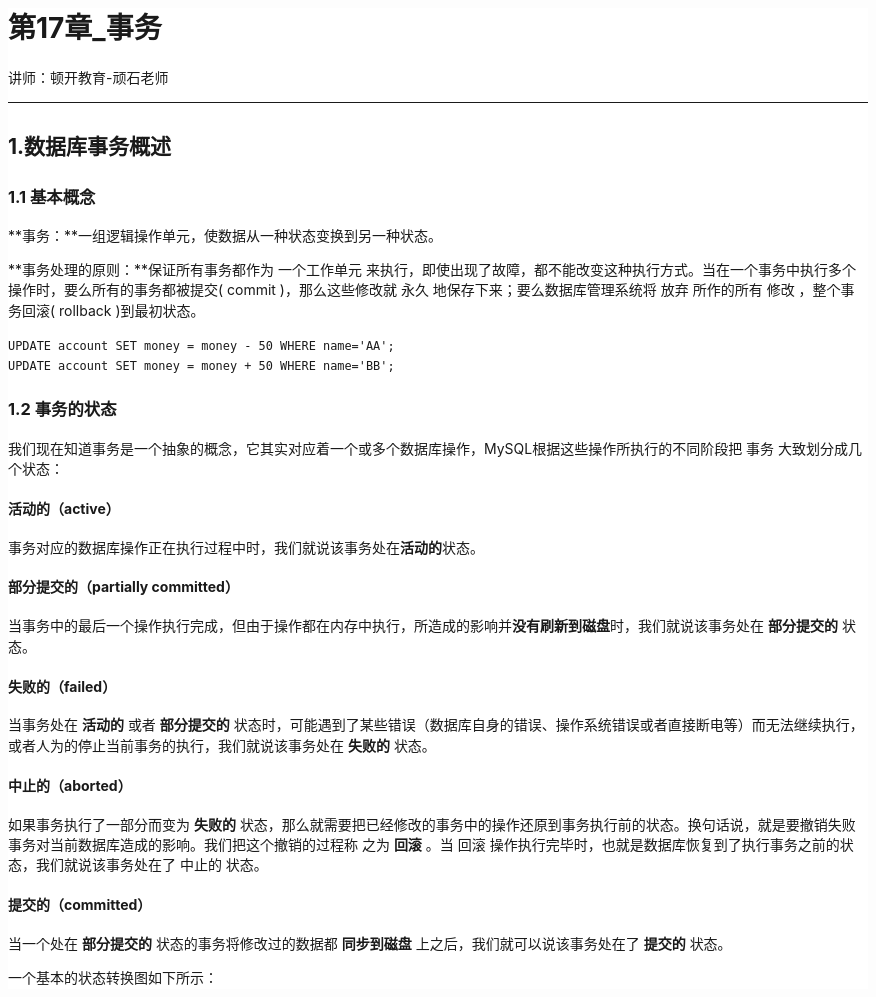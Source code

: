 # 第17章_事务

讲师：顿开教育-顽石老师

-----

## 1.数据库事务概述

### 1.1 基本概念

**事务：**一组逻辑操作单元，使数据从一种状态变换到另一种状态。

**事务处理的原则：**保证所有事务都作为 一个工作单元 来执行，即使出现了故障，都不能改变这种执行方式。当在一个事务中执行多个操作时，要么所有的事务都被提交( commit )，那么这些修改就 永久 地保存下来；要么数据库管理系统将 放弃 所作的所有 修改 ，整个事务回滚( rollback )到最初状态。

 ```mysql
UPDATE account SET money = money - 50 WHERE name='AA';
UPDATE account SET money = money + 50 WHERE name='BB'; 
 ```



### 1.2 事务的状态

我们现在知道事务是一个抽象的概念，它其实对应着一个或多个数据库操作，MySQL根据这些操作所执行的不同阶段把 事务 大致划分成几个状态：

#### 活动的（active）

事务对应的数据库操作正在执行过程中时，我们就说该事务处在**活动的**状态。

#### 部分提交的（partially committed）

当事务中的最后一个操作执行完成，但由于操作都在内存中执行，所造成的影响并**没有刷新到磁盘**时，我们就说该事务处在 **部分提交的** 状态。

#### 失败的（failed）

当事务处在 **活动的** 或者 **部分提交的** 状态时，可能遇到了某些错误（数据库自身的错误、操作系统错误或者直接断电等）而无法继续执行，或者人为的停止当前事务的执行，我们就说该事务处在 **失败的** 状态。

#### 中止的（aborted）

如果事务执行了一部分而变为  **失败的** 状态，那么就需要把已经修改的事务中的操作还原到事务执行前的状态。换句话说，就是要撤销失败事务对当前数据库造成的影响。我们把这个撤销的过程称  之为 **回滚** 。当 回滚 操作执行完毕时，也就是数据库恢复到了执行事务之前的状态，我们就说该事务处在了 中止的 状态。



#### 提交的（committed）

当一个处在 **部分提交的** 状态的事务将修改过的数据都 **同步到磁盘** 上之后，我们就可以说该事务处在了 **提交的** 状态。

一个基本的状态转换图如下所示：
